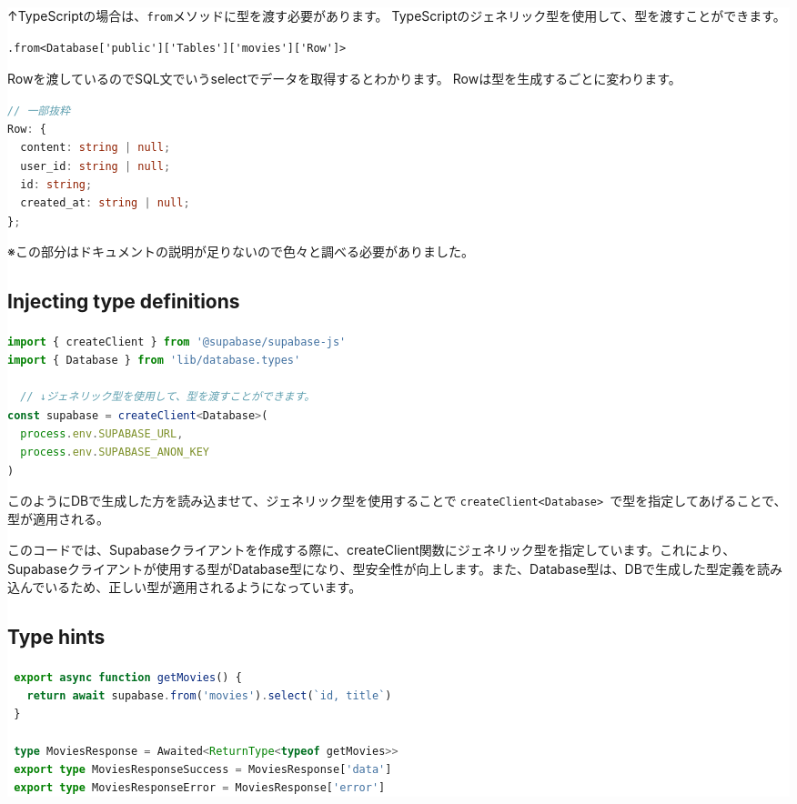 ↑TypeScriptの場合は、`from`メソッドに型を渡す必要があります。
TypeScriptのジェネリック型を使用して、型を渡すことができます。

`.from<Database['public']['Tables']['movies']['Row']>`

Rowを渡しているのでSQL文でいうselectでデータを取得するとわかります。
Rowは型を生成するごとに変わります。

```database.types.ts
// 一部抜粋
Row: {
  content: string | null;
  user_id: string | null;
  id: string;
  created_at: string | null;
};

```

※この部分はドキュメントの説明が足りないので色々と調べる必要がありました。



## Injecting type definitions


```typescript.ts
import { createClient } from '@supabase/supabase-js'
import { Database } from 'lib/database.types'

  // ↓ジェネリック型を使用して、型を渡すことができます。
const supabase = createClient<Database>(
  process.env.SUPABASE_URL,
  process.env.SUPABASE_ANON_KEY
)

```

このようにDBで生成した方を読み込ませて、ジェネリック型を使用することで `createClient<Database> `で型を指定してあげることで、型が適用される。

このコードでは、Supabaseクライアントを作成する際に、createClient関数にジェネリック型<Database>を指定しています。これにより、Supabaseクライアントが使用する型がDatabase型になり、型安全性が向上します。また、Database型は、DBで生成した型定義を読み込んでいるため、正しい型が適用されるようになっています。






## Type hints


```typescript.ts
 export async function getMovies() {
   return await supabase.from('movies').select(`id, title`)
 }

 type MoviesResponse = Awaited<ReturnType<typeof getMovies>>
 export type MoviesResponseSuccess = MoviesResponse['data']
 export type MoviesResponseError = MoviesResponse['error']

```
